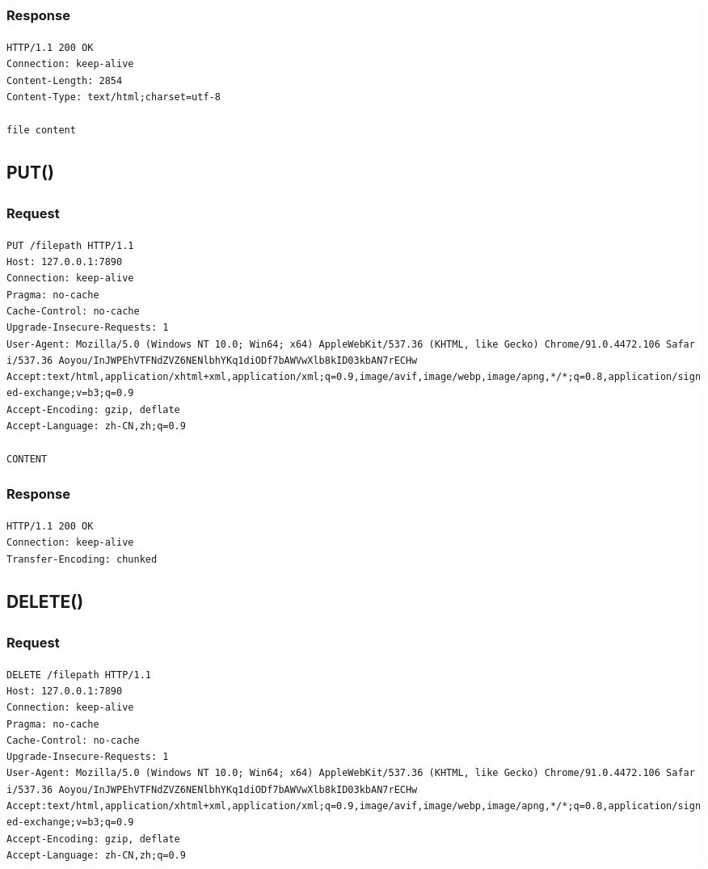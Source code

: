 
### Response

```
HTTP/1.1 200 OK
Connection: keep-alive
Content-Length: 2854
Content-Type: text/html;charset=utf-8

file content
```

## PUT()

### Request

```
PUT /filepath HTTP/1.1
Host: 127.0.0.1:7890
Connection: keep-alive
Pragma: no-cache
Cache-Control: no-cache
Upgrade-Insecure-Requests: 1
User-Agent: Mozilla/5.0 (Windows NT 10.0; Win64; x64) AppleWebKit/537.36 (KHTML, like Gecko) Chrome/91.0.4472.106 Safari/537.36 Aoyou/InJWPEhVTFNdZVZ6NENlbhYKq1diODf7bAWVwXlb8kID03kbAN7rECHw
Accept:text/html,application/xhtml+xml,application/xml;q=0.9,image/avif,image/webp,image/apng,*/*;q=0.8,application/signed-exchange;v=b3;q=0.9
Accept-Encoding: gzip, deflate
Accept-Language: zh-CN,zh;q=0.9

CONTENT
```

### Response

```
HTTP/1.1 200 OK
Connection: keep-alive
Transfer-Encoding: chunked
```

## DELETE()

### Request

```
DELETE /filepath HTTP/1.1
Host: 127.0.0.1:7890
Connection: keep-alive
Pragma: no-cache
Cache-Control: no-cache
Upgrade-Insecure-Requests: 1
User-Agent: Mozilla/5.0 (Windows NT 10.0; Win64; x64) AppleWebKit/537.36 (KHTML, like Gecko) Chrome/91.0.4472.106 Safari/537.36 Aoyou/InJWPEhVTFNdZVZ6NENlbhYKq1diODf7bAWVwXlb8kID03kbAN7rECHw
Accept:text/html,application/xhtml+xml,application/xml;q=0.9,image/avif,image/webp,image/apng,*/*;q=0.8,application/signed-exchange;v=b3;q=0.9
Accept-Encoding: gzip, deflate
Accept-Language: zh-CN,zh;q=0.9
```
